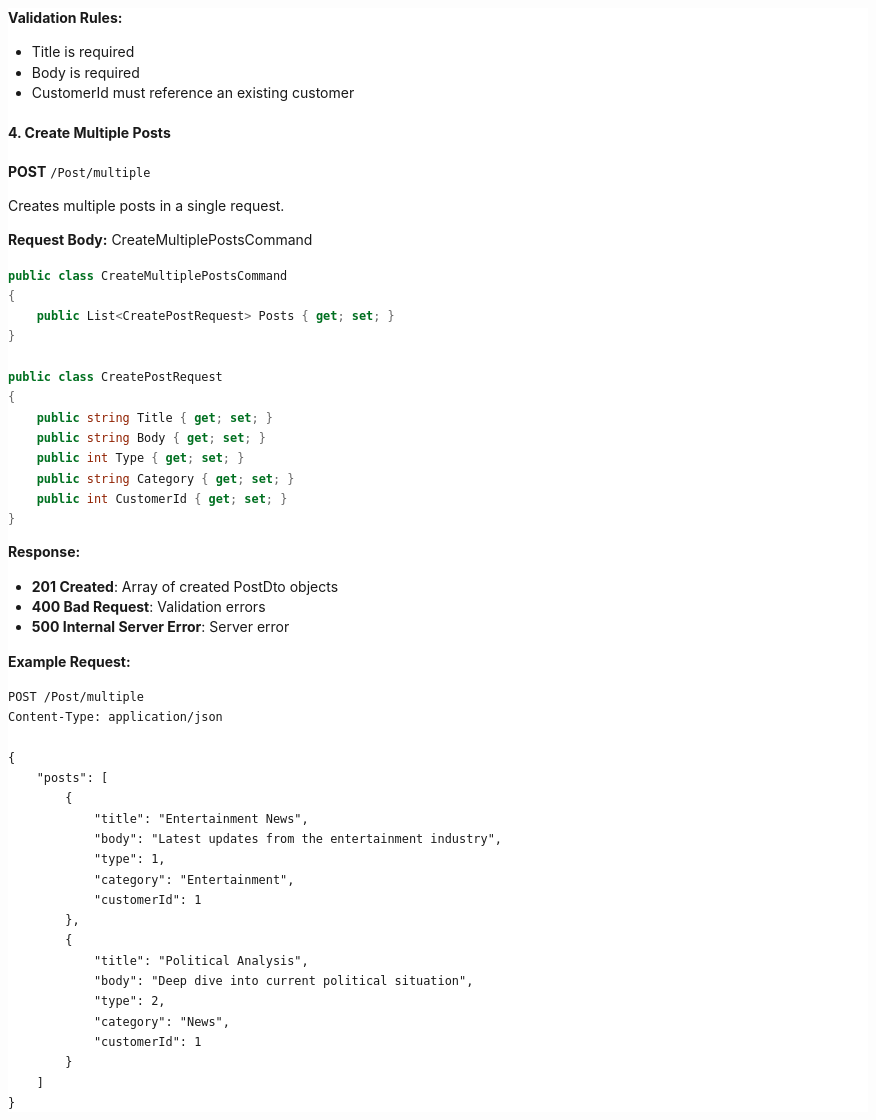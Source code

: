 **Validation Rules:**
- Title is required
- Body is required
- CustomerId must reference an existing customer

#### 4. Create Multiple Posts

**POST** `/Post/multiple`

Creates multiple posts in a single request.

**Request Body:** CreateMultiplePostsCommand

```csharp
public class CreateMultiplePostsCommand
{
    public List<CreatePostRequest> Posts { get; set; }
}

public class CreatePostRequest
{
    public string Title { get; set; }
    public string Body { get; set; }
    public int Type { get; set; }
    public string Category { get; set; }
    public int CustomerId { get; set; }
}
```

**Response:**
- **201 Created**: Array of created PostDto objects
- **400 Bad Request**: Validation errors
- **500 Internal Server Error**: Server error

**Example Request:**
```http
POST /Post/multiple
Content-Type: application/json

{
    "posts": [
        {
            "title": "Entertainment News",
            "body": "Latest updates from the entertainment industry",
            "type": 1,
            "category": "Entertainment",
            "customerId": 1
        },
        {
            "title": "Political Analysis",
            "body": "Deep dive into current political situation",
            "type": 2,
            "category": "News",
            "customerId": 1
        }
    ]
}
```
